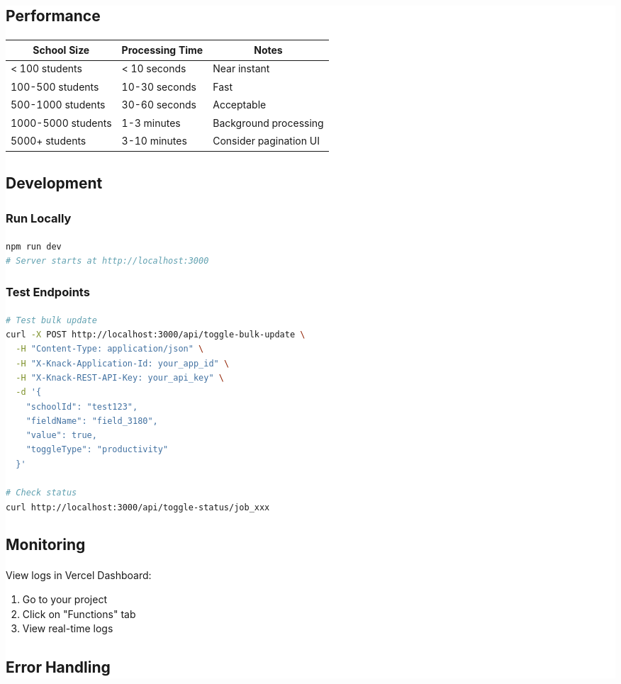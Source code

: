 ## Performance

| School Size | Processing Time | Notes |
|------------|-----------------|-------|
| < 100 students | < 10 seconds | Near instant |
| 100-500 students | 10-30 seconds | Fast |
| 500-1000 students | 30-60 seconds | Acceptable |
| 1000-5000 students | 1-3 minutes | Background processing |
| 5000+ students | 3-10 minutes | Consider pagination UI |

## Development

### Run Locally

```bash
npm run dev
# Server starts at http://localhost:3000
```

### Test Endpoints

```bash
# Test bulk update
curl -X POST http://localhost:3000/api/toggle-bulk-update \
  -H "Content-Type: application/json" \
  -H "X-Knack-Application-Id: your_app_id" \
  -H "X-Knack-REST-API-Key: your_api_key" \
  -d '{
    "schoolId": "test123",
    "fieldName": "field_3180",
    "value": true,
    "toggleType": "productivity"
  }'

# Check status
curl http://localhost:3000/api/toggle-status/job_xxx
```

## Monitoring

View logs in Vercel Dashboard:
1. Go to your project
2. Click on "Functions" tab
3. View real-time logs

## Error Handling
